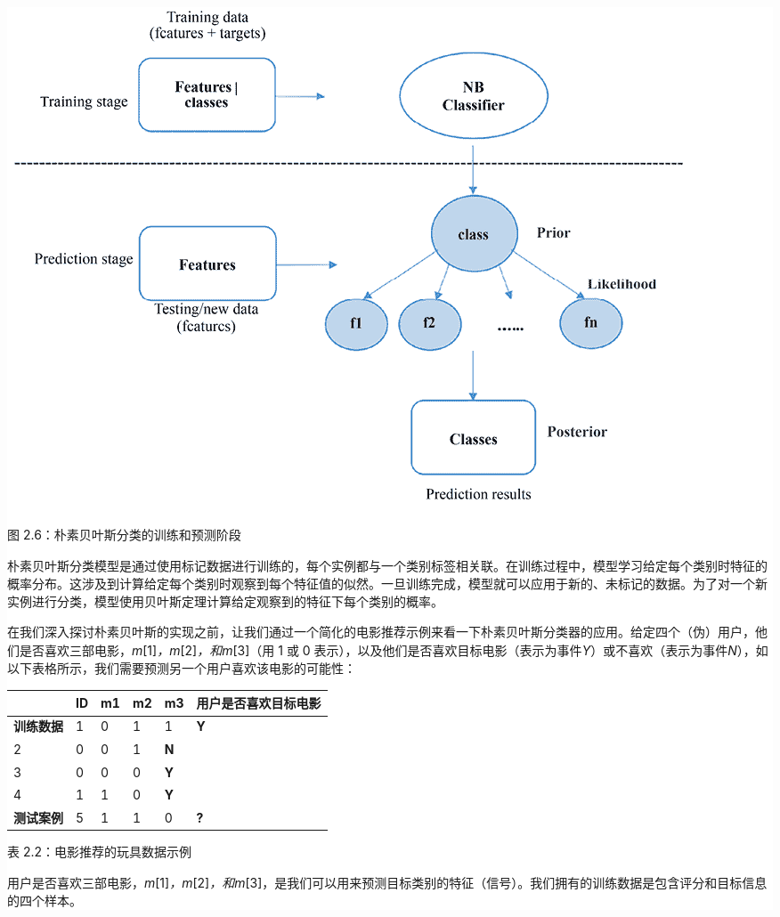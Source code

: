 ![](img/B21047_02_06.png)

图 2.6：朴素贝叶斯分类的训练和预测阶段

朴素贝叶斯分类模型是通过使用标记数据进行训练的，每个实例都与一个类别标签相关联。在训练过程中，模型学习给定每个类别时特征的概率分布。这涉及到计算给定每个类别时观察到每个特征值的似然。一旦训练完成，模型就可以应用于新的、未标记的数据。为了对一个新实例进行分类，模型使用贝叶斯定理计算给定观察到的特征下每个类别的概率。

在我们深入探讨朴素贝叶斯的实现之前，让我们通过一个简化的电影推荐示例来看一下朴素贝叶斯分类器的应用。给定四个（伪）用户，他们是否喜欢三部电影，*m*[1]*，m*[2]*，*和*m*[3]（用 1 或 0 表示），以及他们是否喜欢目标电影（表示为事件*Y*）或不喜欢（表示为事件*N*），如以下表格所示，我们需要预测另一个用户喜欢该电影的可能性：

|  | **ID** | **m1** | **m2** | **m3** | **用户是否喜欢目标电影** |
| --- | --- | --- | --- | --- | --- |
| **训练数据** | 1 | 0 | 1 | 1 | **Y** |
| 2 | 0 | 0 | 1 | **N** |
| 3 | 0 | 0 | 0 | **Y** |
| 4 | 1 | 1 | 0 | **Y** |
| **测试案例** | 5 | 1 | 1 | 0 | **?** |

表 2.2：电影推荐的玩具数据示例

用户是否喜欢三部电影，*m*[1]*，m*[2]*，*和*m*[3]，是我们可以用来预测目标类别的特征（信号）。我们拥有的训练数据是包含评分和目标信息的四个样本。
